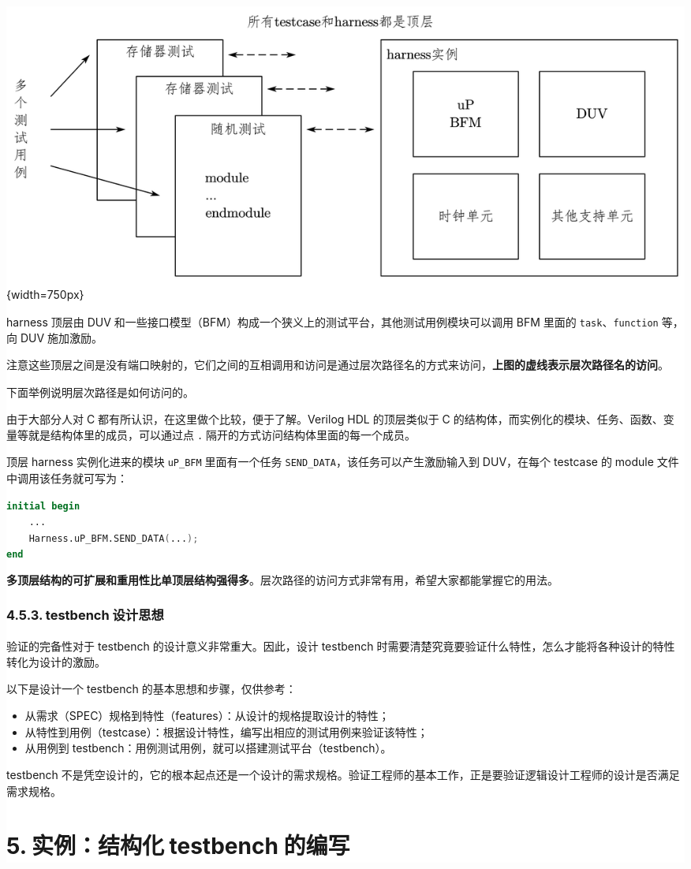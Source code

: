 <a id="fig.7-28"></a>

![图 7-28 多顶层的testbench结构](../images/post/2023-04-16-josh-verilog-part-7/2023-04-16-josh-verilog-part-7-280-MultiTopTestbench.png){width=750px}

harness 顶层由 DUV 和一些接口模型（BFM）构成一个狭义上的测试平台，其他测试用例模块可以调用 BFM 里面的 `task`、`function` 等，向 DUV 施加激励。

注意这些顶层之间是没有端口映射的，它们之间的互相调用和访问是通过层次路径名的方式来访问，**上图的虚线表示层次路径名的访问**。

下面举例说明层次路径是如何访问的。

由于大部分人对 C 都有所认识，在这里做个比较，便于了解。Verilog HDL 的顶层类似于 C 的结构体，而实例化的模块、任务、函数、变量等就是结构体里的成员，可以通过点 `.` 隔开的方式访问结构体里面的每一个成员。

顶层 harness 实例化进来的模块 `uP_BFM` 里面有一个任务 `SEND_DATA`，该任务可以产生激励输入到 DUV，在每个 testcase 的 module 文件中调用该任务就可写为：

``` verilog
initial begin
    ...
    Harness.uP_BFM.SEND_DATA(...);
end
```

**多顶层结构的可扩展和重用性比单顶层结构强得多**。层次路径的访问方式非常有用，希望大家都能掌握它的用法。

### 4.5.3. testbench 设计思想

验证的完备性对于 testbench 的设计意义非常重大。因此，设计 testbench 时需要清楚究竟要验证什么特性，怎么才能将各种设计的特性转化为设计的激励。

以下是设计一个 testbench 的基本思想和步骤，仅供参考：

- 从需求（SPEC）规格到特性（features）：从设计的规格提取设计的特性；
- 从特性到用例（testcase）：根据设计特性，编写出相应的测试用例来验证该特性；
- 从用例到 testbench：用例测试用例，就可以搭建测试平台（testbench）。

testbench 不是凭空设计的，它的根本起点还是一个设计的需求规格。验证工程师的基本工作，正是要验证逻辑设计工程师的设计是否满足需求规格。

# 5. 实例：结构化 testbench 的编写
